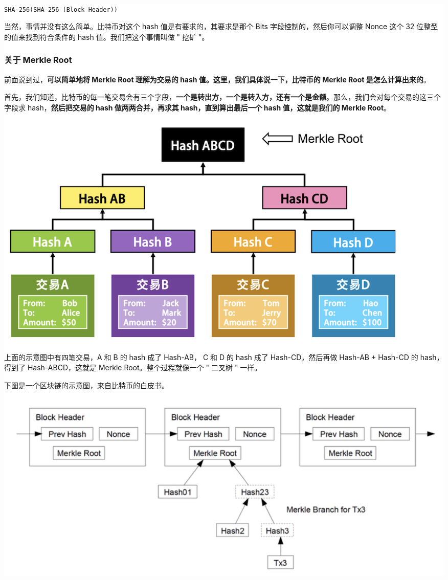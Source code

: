 ```
SHA-256(SHA-256 (Block Header))
```

当然，事情并没有这么简单。比特币对这个 hash 值是有要求的，其要求是那个 Bits 字段控制的，然后你可以调整 Nonce 这个 32 位整型的值来找到符合条件的 hash 值。我们把这个事情叫做 " 挖矿 "。

### **关于 Merkle Root**

前面说到过，**可以简单地将 Merkle Root 理解为交易的 hash 值。这里，我们具体说一下，比特币的 Merkle Root 是怎么计算出来的**。

首先，我们知道，比特币的每一笔交易会有三个字段，**一个是转出方，一个是转入方，还有一个是金额**。那么，我们会对每个交易的这三个字段求 hash，**然后把交易的 hash 做两两合并，再求其 hash，直到算出最后一个 hash 值，这就是我们的 Merkle Root**。


![Alt Image Text](../images/chap1_2_2.png "Body image")

上面的示意图中有四笔交易，A 和 B 的 hash 成了 Hash-AB， C 和 D 的 hash 成了 Hash-CD，然后再做 Hash-AB + Hash-CD 的 hash，得到了 Hash-ABCD，这就是 Merkle Root。整个过程就像一个 " 二叉树 " 一样。

下图是一个区块链的示意图，来自[比特币的白皮书](https://bitcoin.org/bitcoin.pdf)。


![Alt Image Text](../images/chap1_2_3.png "Body image")
